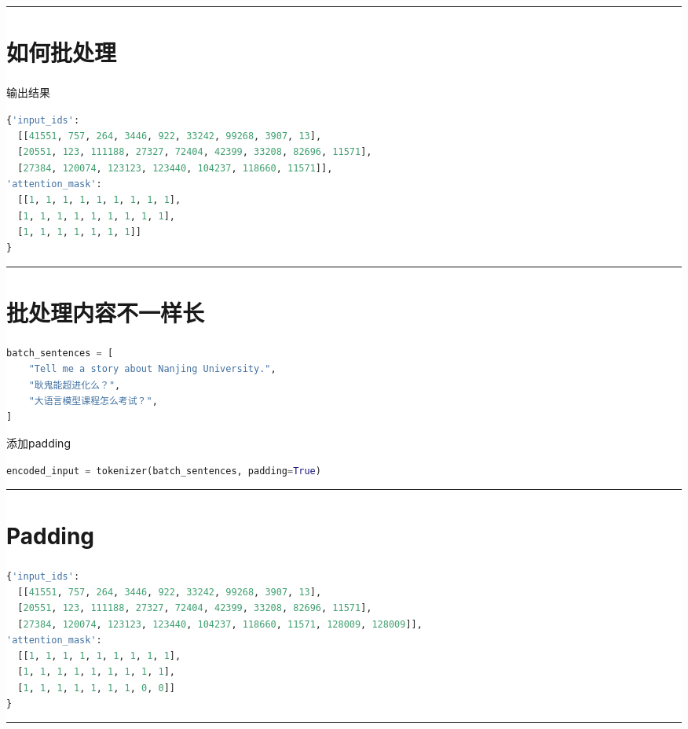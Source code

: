 </div>

---

# 如何批处理

输出结果

```python
{'input_ids': 
  [[41551, 757, 264, 3446, 922, 33242, 99268, 3907, 13], 
  [20551, 123, 111188, 27327, 72404, 42399, 33208, 82696, 11571], 
  [27384, 120074, 123123, 123440, 104237, 118660, 11571]], 
'attention_mask': 
  [[1, 1, 1, 1, 1, 1, 1, 1, 1], 
  [1, 1, 1, 1, 1, 1, 1, 1, 1], 
  [1, 1, 1, 1, 1, 1, 1]]
}
```


---

# 批处理内容不一样长

```python
batch_sentences = [
    "Tell me a story about Nanjing University.",
    "耿鬼能超进化么？",
    "大语言模型课程怎么考试？",
]
```

添加padding

```python
encoded_input = tokenizer(batch_sentences, padding=True)
```

---

# Padding

```python
{'input_ids': 
  [[41551, 757, 264, 3446, 922, 33242, 99268, 3907, 13], 
  [20551, 123, 111188, 27327, 72404, 42399, 33208, 82696, 11571], 
  [27384, 120074, 123123, 123440, 104237, 118660, 11571, 128009, 128009]], 
'attention_mask': 
  [[1, 1, 1, 1, 1, 1, 1, 1, 1], 
  [1, 1, 1, 1, 1, 1, 1, 1, 1], 
  [1, 1, 1, 1, 1, 1, 1, 0, 0]]
}
```

---